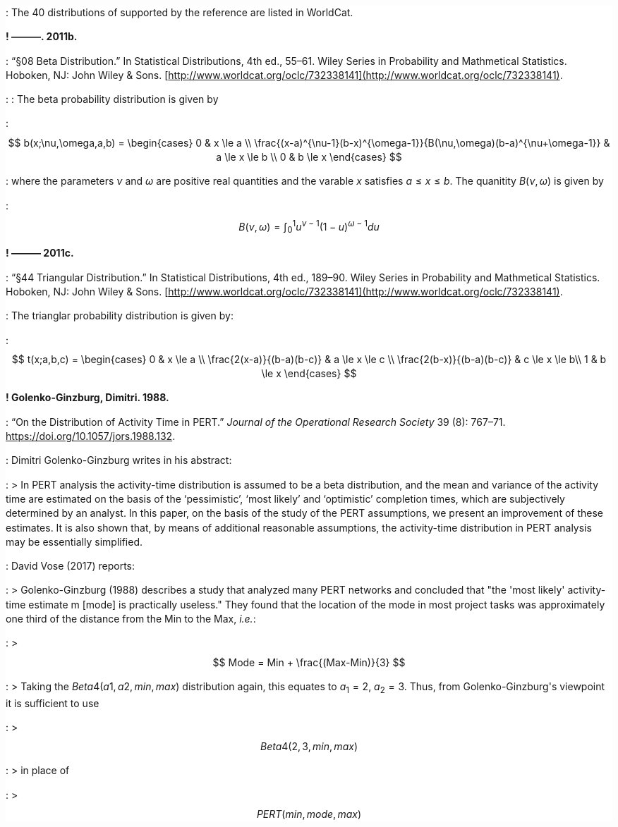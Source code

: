 : The 40 distributions of supported by the reference are listed in WorldCat.

**! ———. 2011b.**

: “§08 Beta Distribution.” In Statistical Distributions, 4th ed., 55–61. Wiley Series in Probability and Mathmetical Statistics. Hoboken, NJ: John Wiley & Sons. [http://www.worldcat.org/oclc/732338141](http://www.worldcat.org/oclc/732338141).

: : The beta probability distribution is given by

: $$ b(x;\nu,\omega,a,b) = \begin{cases} 0 & x \le a \\ \frac{(x-a)^{\nu-1}(b-x)^{\omega-1}}{B(\nu,\omega)(b-a)^{\nu+\omega-1}} & a \le x \le b \\ 0 & b \le x \end{cases} $$

: where the parameters $\nu$ and $\omega$ are positive real quantities and the varable $x$ satisfies $a \le x \le b$. The quanitity $B(\nu,\omega)$ is given by

: $$ B(\nu,\omega) = \int_{0}^{1}u^{\nu-1} \left( 1-u \right)^{\omega-1}  du $$

**! ——— 2011c.**

: “§44 Triangular Distribution.” In Statistical Distributions, 4th ed., 189–90. Wiley Series in Probability and Mathmetical Statistics. Hoboken, NJ: John Wiley & Sons. [http://www.worldcat.org/oclc/732338141](http://www.worldcat.org/oclc/732338141).

: The trianglar probability distribution is given by:

: $$ t(x;a,b,c) = \begin{cases} 0 & x \le a \\ \frac{2(x-a)}{(b-a)(b-c)} & a \le x \le c \\ \frac{2(b-x)}{(b-a)(b-c)} & c \le x \le b\\ 1 & b \le x \end{cases} $$

**! Golenko-Ginzburg, Dimitri. 1988.**

: “On the Distribution of Activity Time in PERT.” _Journal of the Operational Research Society_ 39 (8): 767–71. https://doi.org/10.1057/jors.1988.132.


: Dimitri Golenko-Ginzburg writes in his abstract:

: > In PERT analysis the activity-time distribution is assumed to be a beta distribution, and the mean and variance of the activity time are estimated on the basis of the ‘pessimistic’, ‘most likely’ and ‘optimistic’ completion times, which are subjectively determined by an analyst. In this paper, on the basis of the study of the PERT assumptions, we present an improvement of these estimates. It is also shown that, by means of additional reasonable assumptions, the activity-time distribution in PERT analysis may be essentially simplified. 

: David Vose (2017) reports:

: > Golenko-Ginzburg (1988) describes a study that analyzed many PERT networks and concluded that "the 'most likely' activity-time estimate m [mode] is practically useless." They found that the location of the mode in most project tasks was approximately one third of the distance from the Min to the Max, _i.e._:

: > $$ Mode = Min + \frac{(Max-Min)}{3} $$

: > Taking the $Beta4(a1,a2,min, max)$ distribution again, this equates to  $a_1 = 2$, $a_2= 3$.  Thus, from Golenko-Ginzburg's viewpoint it is sufficient to use

: > $$ Beta4(2,3,min,max) $$

: > in place of

: > $$ PERT(min,mode,max) $$
